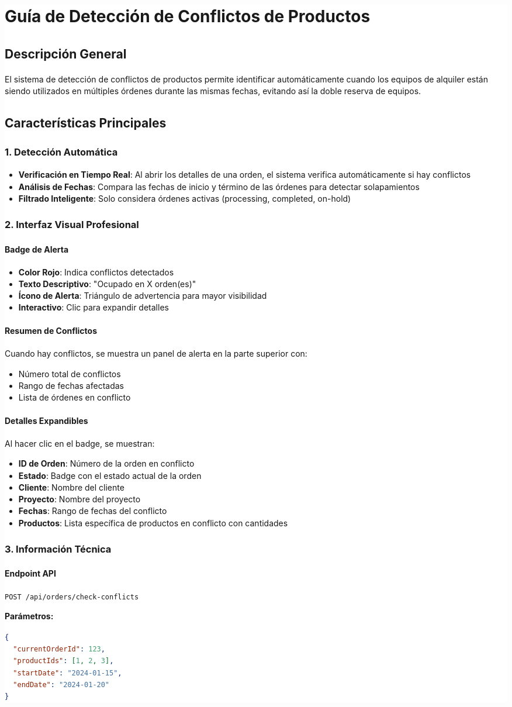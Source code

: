 # Guía de Detección de Conflictos de Productos

## Descripción General

El sistema de detección de conflictos de productos permite identificar automáticamente cuando los equipos de alquiler están siendo utilizados en múltiples órdenes durante las mismas fechas, evitando así la doble reserva de equipos.

## Características Principales

### 1. Detección Automática
- **Verificación en Tiempo Real**: Al abrir los detalles de una orden, el sistema verifica automáticamente si hay conflictos
- **Análisis de Fechas**: Compara las fechas de inicio y término de las órdenes para detectar solapamientos
- **Filtrado Inteligente**: Solo considera órdenes activas (processing, completed, on-hold)

### 2. Interfaz Visual Profesional

#### Badge de Alerta
- **Color Rojo**: Indica conflictos detectados
- **Texto Descriptivo**: "Ocupado en X orden(es)"
- **Ícono de Alerta**: Triángulo de advertencia para mayor visibilidad
- **Interactivo**: Clic para expandir detalles

#### Resumen de Conflictos
Cuando hay conflictos, se muestra un panel de alerta en la parte superior con:
- Número total de conflictos
- Rango de fechas afectadas
- Lista de órdenes en conflicto

#### Detalles Expandibles
Al hacer clic en el badge, se muestran:
- **ID de Orden**: Número de la orden en conflicto
- **Estado**: Badge con el estado actual de la orden
- **Cliente**: Nombre del cliente
- **Proyecto**: Nombre del proyecto
- **Fechas**: Rango de fechas del conflicto
- **Productos**: Lista específica de productos en conflicto con cantidades

### 3. Información Técnica

#### Endpoint API
```
POST /api/orders/check-conflicts
```

**Parámetros:**
```json
{
  "currentOrderId": 123,
  "productIds": [1, 2, 3],
  "startDate": "2024-01-15",
  "endDate": "2024-01-20"
}
```

